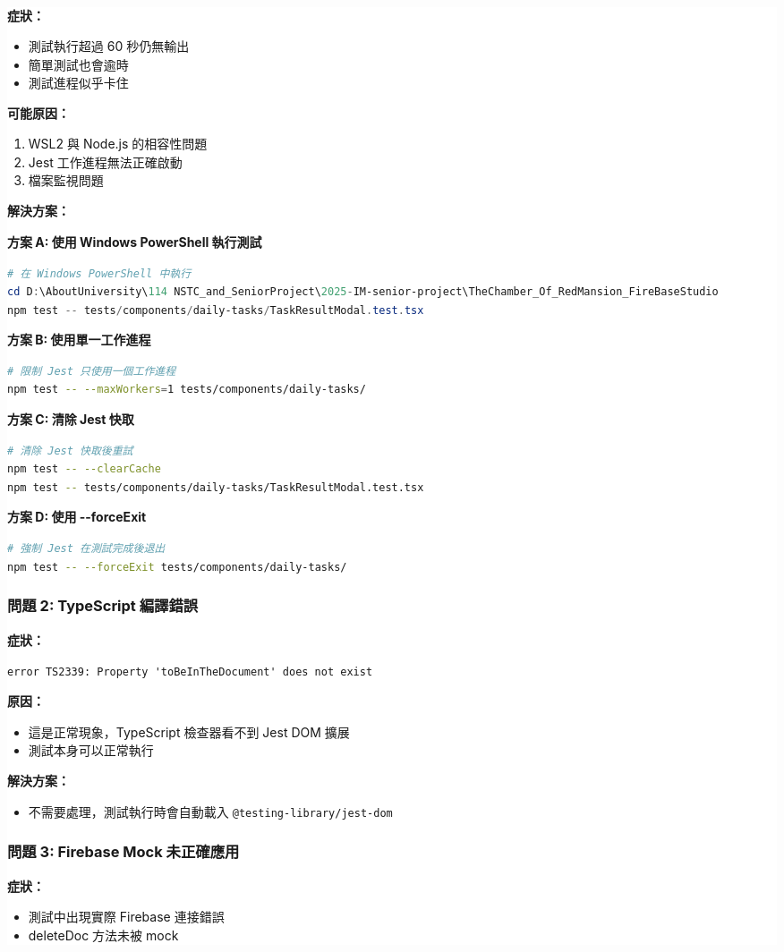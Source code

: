 **症狀：**
- 測試執行超過 60 秒仍無輸出
- 簡單測試也會逾時
- 測試進程似乎卡住

**可能原因：**
1. WSL2 與 Node.js 的相容性問題
2. Jest 工作進程無法正確啟動
3. 檔案監視問題

**解決方案：**

**方案 A: 使用 Windows PowerShell 執行測試**
```powershell
# 在 Windows PowerShell 中執行
cd D:\AboutUniversity\114 NSTC_and_SeniorProject\2025-IM-senior-project\TheChamber_Of_RedMansion_FireBaseStudio
npm test -- tests/components/daily-tasks/TaskResultModal.test.tsx
```

**方案 B: 使用單一工作進程**
```bash
# 限制 Jest 只使用一個工作進程
npm test -- --maxWorkers=1 tests/components/daily-tasks/
```

**方案 C: 清除 Jest 快取**
```bash
# 清除 Jest 快取後重試
npm test -- --clearCache
npm test -- tests/components/daily-tasks/TaskResultModal.test.tsx
```

**方案 D: 使用 --forceExit**
```bash
# 強制 Jest 在測試完成後退出
npm test -- --forceExit tests/components/daily-tasks/
```

### 問題 2: TypeScript 編譯錯誤

**症狀：**
```
error TS2339: Property 'toBeInTheDocument' does not exist
```

**原因：**
- 這是正常現象，TypeScript 檢查器看不到 Jest DOM 擴展
- 測試本身可以正常執行

**解決方案：**
- 不需要處理，測試執行時會自動載入 `@testing-library/jest-dom`

### 問題 3: Firebase Mock 未正確應用

**症狀：**
- 測試中出現實際 Firebase 連接錯誤
- deleteDoc 方法未被 mock
